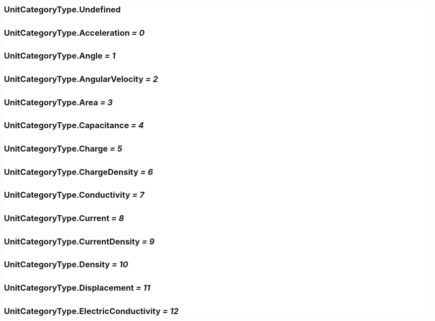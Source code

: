 ### UnitCategoryType.Undefined

<a id="UnitCategoryType.Acceleration"></a>

### UnitCategoryType.Acceleration *= 0*

<a id="UnitCategoryType.Angle"></a>

### UnitCategoryType.Angle *= 1*

<a id="UnitCategoryType.AngularVelocity"></a>

### UnitCategoryType.AngularVelocity *= 2*

<a id="UnitCategoryType.Area"></a>

### UnitCategoryType.Area *= 3*

<a id="UnitCategoryType.Capacitance"></a>

### UnitCategoryType.Capacitance *= 4*

<a id="UnitCategoryType.Charge"></a>

### UnitCategoryType.Charge *= 5*

<a id="UnitCategoryType.ChargeDensity"></a>

### UnitCategoryType.ChargeDensity *= 6*

<a id="UnitCategoryType.Conductivity"></a>

### UnitCategoryType.Conductivity *= 7*

<a id="UnitCategoryType.Current"></a>

### UnitCategoryType.Current *= 8*

<a id="UnitCategoryType.CurrentDensity"></a>

### UnitCategoryType.CurrentDensity *= 9*

<a id="UnitCategoryType.Density"></a>

### UnitCategoryType.Density *= 10*

<a id="UnitCategoryType.Displacement"></a>

### UnitCategoryType.Displacement *= 11*

<a id="UnitCategoryType.ElectricConductivity"></a>

### UnitCategoryType.ElectricConductivity *= 12*
